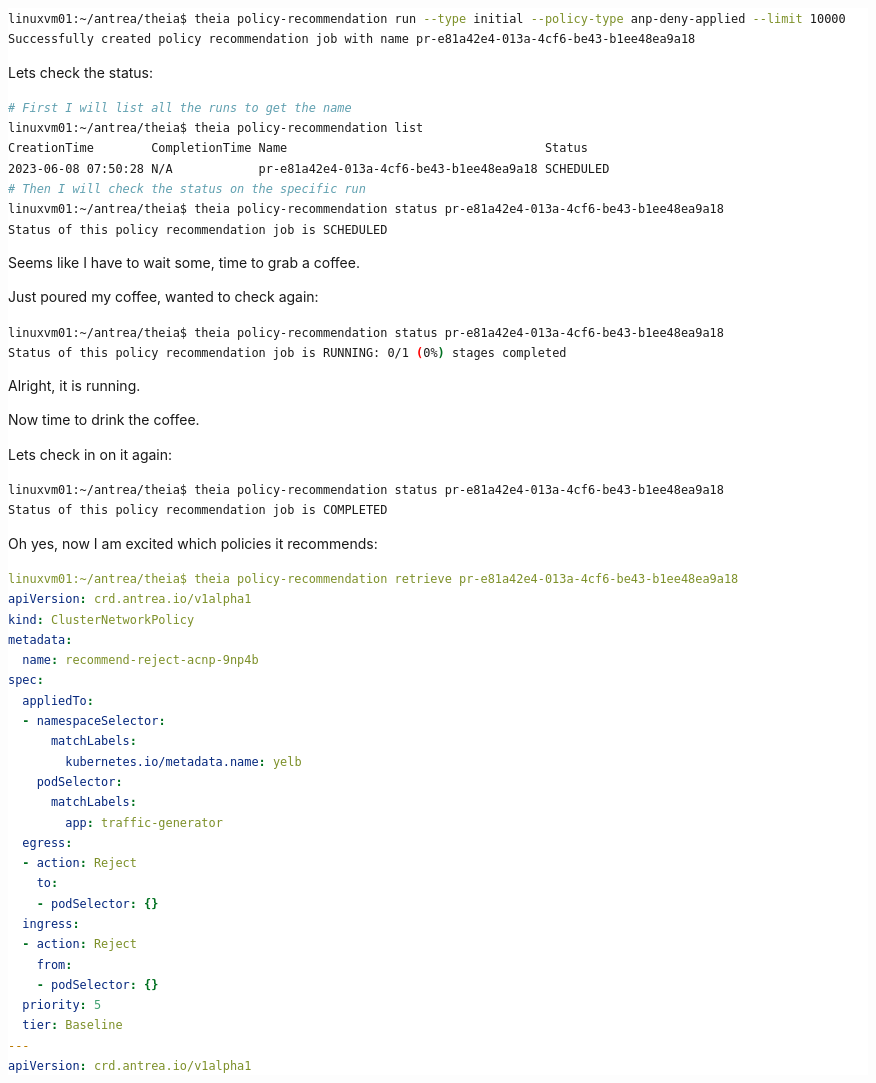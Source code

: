 ```bash
linuxvm01:~/antrea/theia$ theia policy-recommendation run --type initial --policy-type anp-deny-applied --limit 10000
Successfully created policy recommendation job with name pr-e81a42e4-013a-4cf6-be43-b1ee48ea9a18
```

Lets check the status:

```bash
# First I will list all the runs to get the name
linuxvm01:~/antrea/theia$ theia policy-recommendation list
CreationTime        CompletionTime Name                                    Status
2023-06-08 07:50:28 N/A            pr-e81a42e4-013a-4cf6-be43-b1ee48ea9a18 SCHEDULED
# Then I will check the status on the specific run
linuxvm01:~/antrea/theia$ theia policy-recommendation status pr-e81a42e4-013a-4cf6-be43-b1ee48ea9a18
Status of this policy recommendation job is SCHEDULED
```

Seems like I have to wait some, time to grab a coffee.

Just poured my coffee, wanted to check again:

```bash
linuxvm01:~/antrea/theia$ theia policy-recommendation status pr-e81a42e4-013a-4cf6-be43-b1ee48ea9a18
Status of this policy recommendation job is RUNNING: 0/1 (0%) stages completed
```

Alright, it is running.

Now time to drink the coffee. 

Lets check in on it again:

```bash
linuxvm01:~/antrea/theia$ theia policy-recommendation status pr-e81a42e4-013a-4cf6-be43-b1ee48ea9a18
Status of this policy recommendation job is COMPLETED
```

Oh yes, now I am excited which policies it recommends:

```yaml
linuxvm01:~/antrea/theia$ theia policy-recommendation retrieve pr-e81a42e4-013a-4cf6-be43-b1ee48ea9a18
apiVersion: crd.antrea.io/v1alpha1
kind: ClusterNetworkPolicy
metadata:
  name: recommend-reject-acnp-9np4b
spec:
  appliedTo:
  - namespaceSelector:
      matchLabels:
        kubernetes.io/metadata.name: yelb
    podSelector:
      matchLabels:
        app: traffic-generator
  egress:
  - action: Reject
    to:
    - podSelector: {}
  ingress:
  - action: Reject
    from:
    - podSelector: {}
  priority: 5
  tier: Baseline
---
apiVersion: crd.antrea.io/v1alpha1
```
